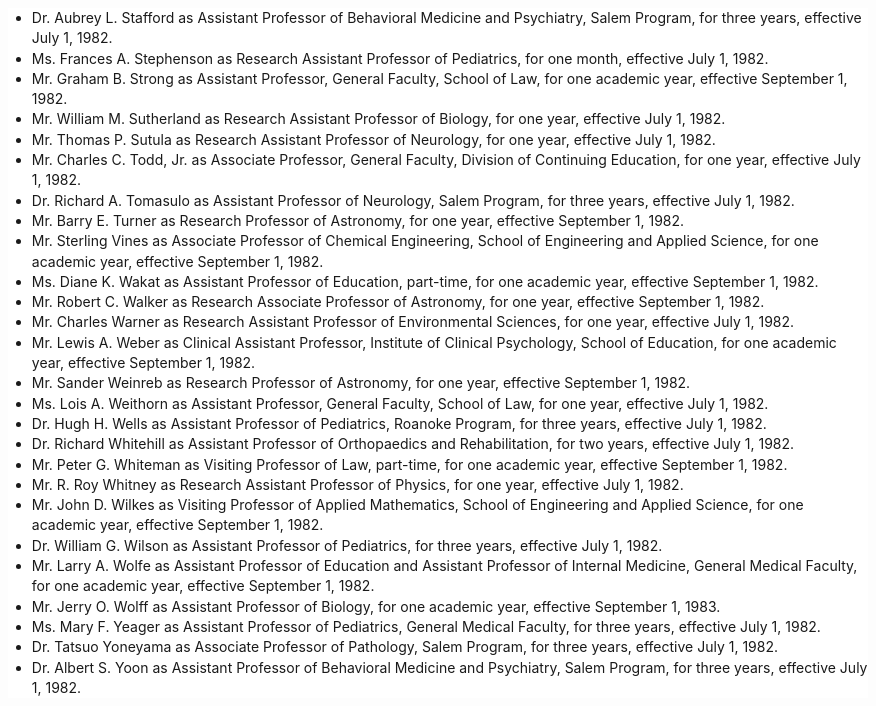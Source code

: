 * Dr. Aubrey L. Stafford as Assistant Professor of Behavioral Medicine and Psychiatry, Salem Program, for three years, effective July 1, 1982.
* Ms. Frances A. Stephenson as Research Assistant Professor of Pediatrics, for one month, effective July 1, 1982.
* Mr. Graham B. Strong as Assistant Professor, General Faculty, School of Law, for one academic year, effective September 1, 1982.
* Mr. William M. Sutherland as Research Assistant Professor of Biology, for one year, effective July 1, 1982.
* Mr. Thomas P. Sutula as Research Assistant Professor of Neurology, for one year, effective July 1, 1982.
* Mr. Charles C. Todd, Jr. as Associate Professor, General Faculty, Division of Continuing Education, for one year, effective July 1, 1982.
* Dr. Richard A. Tomasulo as Assistant Professor of Neurology, Salem Program, for three years, effective July 1, 1982.
* Mr. Barry E. Turner as Research Professor of Astronomy, for one year, effective September 1, 1982.
* Mr. Sterling Vines as Associate Professor of Chemical Engineering, School of Engineering and Applied Science, for one academic year, effective September 1, 1982.
* Ms. Diane K. Wakat as Assistant Professor of Education, part-time, for one academic year, effective September 1, 1982.
* Mr. Robert C. Walker as Research Associate Professor of Astronomy, for one year, effective September 1, 1982.
* Mr. Charles Warner as Research Assistant Professor of Environmental Sciences, for one year, effective July 1, 1982.
* Mr. Lewis A. Weber as Clinical Assistant Professor, Institute of Clinical Psychology, School of Education, for one academic year, effective September 1, 1982.
* Mr. Sander Weinreb as Research Professor of Astronomy, for one year, effective September 1, 1982.
* Ms. Lois A. Weithorn as Assistant Professor, General Faculty, School of Law, for one year, effective July 1, 1982.
* Dr. Hugh H. Wells as Assistant Professor of Pediatrics, Roanoke Program, for three years, effective July 1, 1982.
* Dr. Richard Whitehill as Assistant Professor of Orthopaedics and Rehabilitation, for two years, effective July 1, 1982.
* Mr. Peter G. Whiteman as Visiting Professor of Law, part-time, for one academic year, effective September 1, 1982.
* Mr. R. Roy Whitney as Research Assistant Professor of Physics, for one year, effective July 1, 1982.
* Mr. John D. Wilkes as Visiting Professor of Applied Mathematics, School of Engineering and Applied Science, for one academic year, effective September 1, 1982.
* Dr. William G. Wilson as Assistant Professor of Pediatrics, for three years, effective July 1, 1982.
* Mr. Larry A. Wolfe as Assistant Professor of Education and Assistant Professor of Internal Medicine, General Medical Faculty, for one academic year, effective September 1, 1982.
* Mr. Jerry O. Wolff as Assistant Professor of Biology, for one academic year, effective September 1, 1983.
* Ms. Mary F. Yeager as Assistant Professor of Pediatrics, General Medical Faculty, for three years, effective July 1, 1982.
* Dr. Tatsuo Yoneyama as Associate Professor of Pathology, Salem Program, for three years, effective July 1, 1982.
* Dr. Albert S. Yoon as Assistant Professor of Behavioral Medicine and Psychiatry, Salem Program, for three years, effective July 1, 1982.

